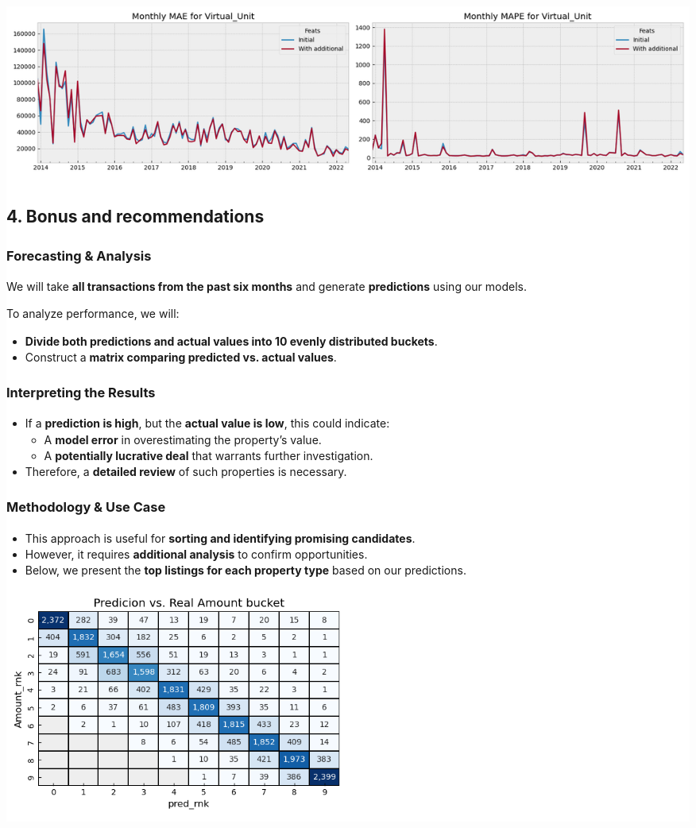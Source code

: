 <img src="imgs/res_rents3.png" alt="res_rents3.png"  style="width:100%;" >


## 4. Bonus and recommendations

### **Forecasting & Analysis**  

We will take **all transactions from the past six months** and generate **predictions** using our models.  

To analyze performance, we will:  
- **Divide both predictions and actual values into 10 evenly distributed buckets**.  
- Construct a **matrix comparing predicted vs. actual values**.  

### **Interpreting the Results**  

- If a **prediction is high**, but the **actual value is low**, this could indicate:  
  - A **model error** in overestimating the property’s value.  
  - A **potentially lucrative deal** that warrants further investigation.  
- Therefore, a **detailed review** of such properties is necessary.  

### **Methodology & Use Case**  

- This approach is useful for **sorting and identifying promising candidates**.  
- However, it requires **additional analysis** to confirm opportunities.  
- Below, we present the **top listings for each property type** based on our predictions.  

<img src="imgs/res_sales_bonus.png" alt="res_sales_bonus.png"  style="width:50%;" >
